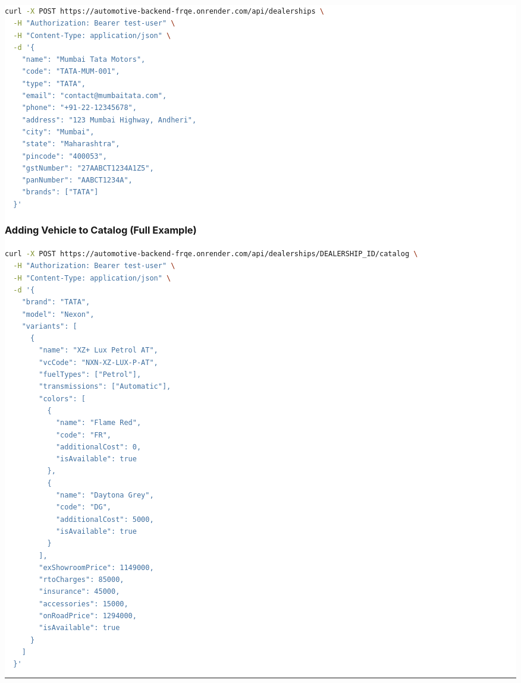 ```bash
curl -X POST https://automotive-backend-frqe.onrender.com/api/dealerships \
  -H "Authorization: Bearer test-user" \
  -H "Content-Type: application/json" \
  -d '{
    "name": "Mumbai Tata Motors",
    "code": "TATA-MUM-001",
    "type": "TATA",
    "email": "contact@mumbaitata.com",
    "phone": "+91-22-12345678",
    "address": "123 Mumbai Highway, Andheri",
    "city": "Mumbai",
    "state": "Maharashtra",
    "pincode": "400053",
    "gstNumber": "27AABCT1234A1Z5",
    "panNumber": "AABCT1234A",
    "brands": ["TATA"]
  }'
```

### **Adding Vehicle to Catalog (Full Example)**

```bash
curl -X POST https://automotive-backend-frqe.onrender.com/api/dealerships/DEALERSHIP_ID/catalog \
  -H "Authorization: Bearer test-user" \
  -H "Content-Type: application/json" \
  -d '{
    "brand": "TATA",
    "model": "Nexon",
    "variants": [
      {
        "name": "XZ+ Lux Petrol AT",
        "vcCode": "NXN-XZ-LUX-P-AT",
        "fuelTypes": ["Petrol"],
        "transmissions": ["Automatic"],
        "colors": [
          {
            "name": "Flame Red",
            "code": "FR",
            "additionalCost": 0,
            "isAvailable": true
          },
          {
            "name": "Daytona Grey",
            "code": "DG",
            "additionalCost": 5000,
            "isAvailable": true
          }
        ],
        "exShowroomPrice": 1149000,
        "rtoCharges": 85000,
        "insurance": 45000,
        "accessories": 15000,
        "onRoadPrice": 1294000,
        "isAvailable": true
      }
    ]
  }'
```

---